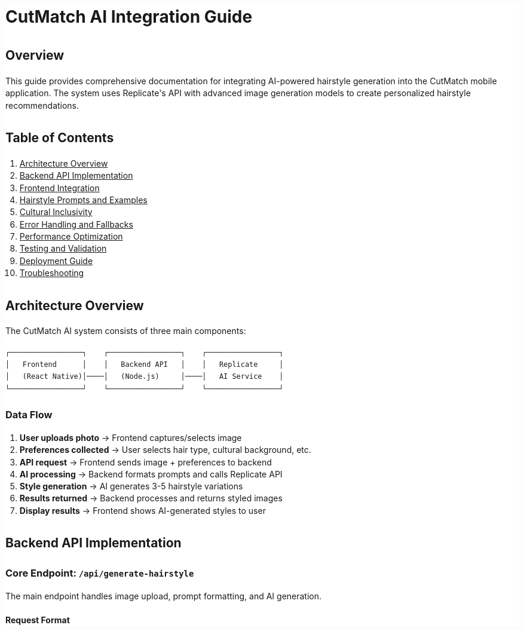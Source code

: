 # CutMatch AI Integration Guide

## Overview

This guide provides comprehensive documentation for integrating AI-powered hairstyle generation into the CutMatch mobile application. The system uses Replicate's API with advanced image generation models to create personalized hairstyle recommendations.

## Table of Contents

1. [Architecture Overview](#architecture-overview)
2. [Backend API Implementation](#backend-api-implementation)
3. [Frontend Integration](#frontend-integration)
4. [Hairstyle Prompts and Examples](#hairstyle-prompts-and-examples)
5. [Cultural Inclusivity](#cultural-inclusivity)
6. [Error Handling and Fallbacks](#error-handling-and-fallbacks)
7. [Performance Optimization](#performance-optimization)
8. [Testing and Validation](#testing-and-validation)
9. [Deployment Guide](#deployment-guide)
10. [Troubleshooting](#troubleshooting)

## Architecture Overview

The CutMatch AI system consists of three main components:

```
┌─────────────────┐    ┌─────────────────┐    ┌─────────────────┐
│   Frontend      │    │   Backend API   │    │   Replicate     │
│   (React Native)│────│   (Node.js)     │────│   AI Service    │
└─────────────────┘    └─────────────────┘    └─────────────────┘
```

### Data Flow

1. **User uploads photo** → Frontend captures/selects image
2. **Preferences collected** → User selects hair type, cultural background, etc.
3. **API request** → Frontend sends image + preferences to backend
4. **AI processing** → Backend formats prompts and calls Replicate API
5. **Style generation** → AI generates 3-5 hairstyle variations
6. **Results returned** → Backend processes and returns styled images
7. **Display results** → Frontend shows AI-generated styles to user

## Backend API Implementation

### Core Endpoint: `/api/generate-hairstyle`

The main endpoint handles image upload, prompt formatting, and AI generation.

#### Request Format
